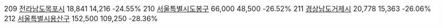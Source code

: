   <tr class="item">
    <td>209</td>
    <td><a href="/apt/전라남도목포시">전라남도목포시</a></td>
    <td>18,841</td>
    <td>14,216</td>
    <td>-24.55%</td>
  </tr>

  <tr class="item">
    <td>210</td>
    <td><a href="/apt/서울특별시도봉구">서울특별시도봉구</a></td>
    <td>66,000</td>
    <td>48,500</td>
    <td>-26.52%</td>
  </tr>

  <tr class="item">
    <td>211</td>
    <td><a href="/apt/경상남도거제시">경상남도거제시</a></td>
    <td>20,778</td>
    <td>15,363</td>
    <td>-26.06%</td>
  </tr>

  <tr class="item">
    <td>212</td>
    <td><a href="/apt/서울특별시용산구">서울특별시용산구</a></td>
    <td>152,500</td>
    <td>109,250</td>
    <td>-28.36%</td>
  </tr>

  <tr>
      <script async src="https://pagead2.googlesyndication.com/pagead/js/adsbygoogle.js?client=ca-pub-3485438051770037"
          crossorigin="anonymous"></script>
      <ins class="adsbygoogle"
          style="display:block"
          data-ad-format="fluid"
          data-ad-layout-key="-fb+5w+4e-db+86"
          data-ad-client="ca-pub-3485438051770037"
          data-ad-slot="1827090281"></ins>
      <script>
          (adsbygoogle = window.adsbygoogle || []).push({});
      </script>
  </tr>

</table>
